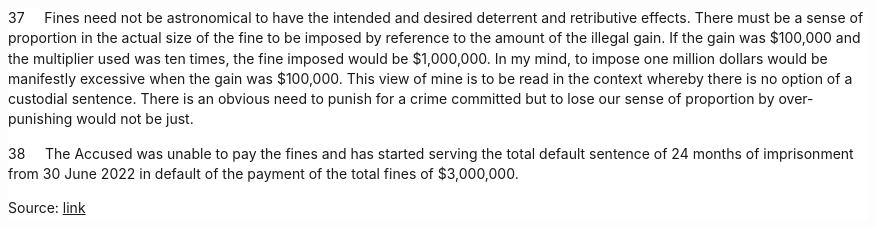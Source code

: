 37     Fines need not be astronomical to have the intended and desired deterrent and retributive effects. There must be a sense of proportion in the actual size of the fine to be imposed by reference to the amount of the illegal gain. If the gain was $100,000 and the multiplier used was ten times, the fine imposed would be $1,000,000. In my mind, to impose one million dollars would be manifestly excessive when the gain was $100,000. This view of mine is to be read in the context whereby there is no option of a custodial sentence. There is an obvious need to punish for a crime committed but to lose our sense of proportion by over-punishing would not be just.

38     The Accused was unable to pay the fines and has started serving the total default sentence of 24 months of imprisonment from 30 June 2022 in default of the payment of the total fines of $3,000,000.


Source: [link](https://www.lawnet.sg:443/lawnet/web/lawnet/free-resources?p_p_id=freeresources_WAR_lawnet3baseportlet&p_p_lifecycle=1&p_p_state=normal&p_p_mode=view&_freeresources_WAR_lawnet3baseportlet_action=openContentPage&_freeresources_WAR_lawnet3baseportlet_docId=%2FJudgment%2F27797-SSP.xml)